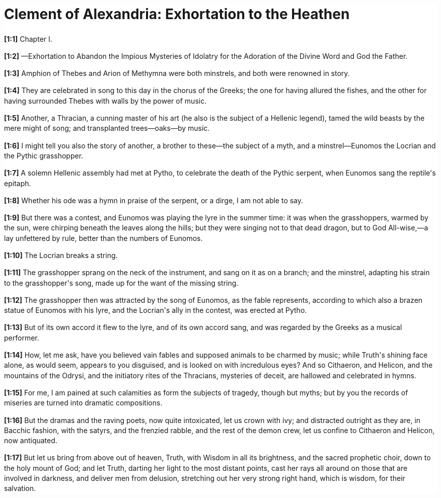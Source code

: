 # Clement of Alexandria: Exhortation to the Heathen

**[1:1]** Chapter I.

**[1:2]** —Exhortation to Abandon the Impious Mysteries of Idolatry for the Adoration of the Divine Word and God the Father.

**[1:3]** Amphion of Thebes and Arion of Methymna were both minstrels, and both were renowned in story.

**[1:4]** They are celebrated in song to this day in the chorus of the Greeks; the one for having allured the fishes, and the other for having surrounded Thebes with walls by the power of music.

**[1:5]** Another, a Thracian, a cunning master of his art (he also is the subject of a Hellenic legend), tamed the wild beasts by the mere might of song; and transplanted trees—oaks—by music.

**[1:6]** I might tell you also the story of another, a brother to these—the subject of a myth, and a minstrel—Eunomos the Locrian and the Pythic grasshopper.

**[1:7]** A solemn Hellenic assembly had met at Pytho, to celebrate the death of the Pythic serpent, when Eunomos sang the reptile's epitaph.

**[1:8]** Whether his ode was a hymn in praise of the serpent, or a dirge, I am not able to say.

**[1:9]** But there was a contest, and Eunomos was playing the lyre in the summer time: it was when the grasshoppers, warmed by the sun, were chirping beneath the leaves along the hills; but they were singing not to that dead dragon, but to God All-wise,—a lay unfettered by rule, better than the numbers of Eunomos.

**[1:10]** The Locrian breaks a string.

**[1:11]** The grasshopper sprang on the neck of the instrument, and sang on it as on a branch; and the minstrel, adapting his strain to the grasshopper's song, made up for the want of the missing string.

**[1:12]** The grasshopper then was attracted by the song of Eunomos, as the fable represents, according to which also a brazen statue of Eunomos with his lyre, and the Locrian's ally in the contest, was erected at Pytho.

**[1:13]** But of its own accord it flew to the lyre, and of its own accord sang, and was regarded by the Greeks as a musical performer.

**[1:14]** How, let me ask, have you believed vain fables and supposed animals to be charmed by music; while Truth's shining face alone, as would seem, appears to you disguised, and is looked on with incredulous eyes? And so Cithaeron, and Helicon, and the mountains of the Odrysi, and the initiatory rites of the Thracians, mysteries of deceit, are hallowed and celebrated in hymns.

**[1:15]** For me, I am pained at such calamities as form the subjects of tragedy, though but myths; but by you the records of miseries are turned into dramatic compositions.

**[1:16]** But the dramas and the raving poets, now quite intoxicated, let us crown with ivy; and distracted outright as they are, in Bacchic fashion, with the satyrs, and the frenzied rabble, and the rest of the demon crew, let us confine to Cithaeron and Helicon, now antiquated.

**[1:17]** But let us bring from above out of heaven, Truth, with Wisdom in all its brightness, and the sacred prophetic choir, down to the holy mount of God; and let Truth, darting her light to the most distant points, cast her rays all around on those that are involved in darkness, and deliver men from delusion, stretching out her very strong right hand, which is wisdom, for their salvation.
